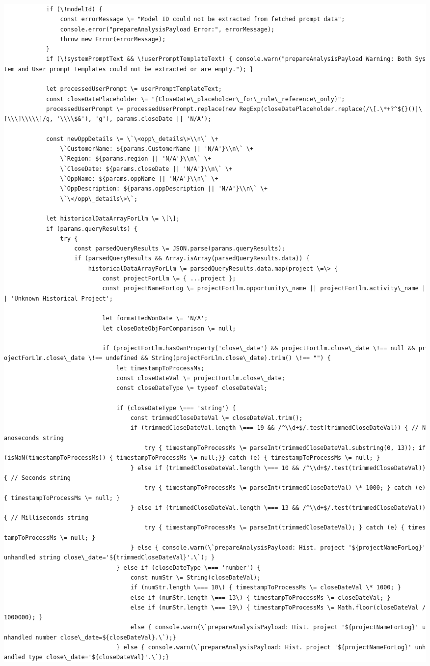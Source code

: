                 if (\!modelId) {  
                    const errorMessage \= "Model ID could not be extracted from fetched prompt data";  
                    console.error("prepareAnalysisPayload Error:", errorMessage);  
                    throw new Error(errorMessage);  
                }  
                if (\!systemPromptText && \!userPromptTemplateText) { console.warn("prepareAnalysisPayload Warning: Both System and User prompt templates could not be extracted or are empty."); }

                let processedUserPrompt \= userPromptTemplateText;  
                const closeDatePlaceholder \= "{CloseDate\_placeholder\_for\_rule\_reference\_only}";  
                processedUserPrompt \= processedUserPrompt.replace(new RegExp(closeDatePlaceholder.replace(/\[.\*+?^${}()|\[\\\]\\\\\]/g, '\\\\$&'), 'g'), params.closeDate || 'N/A');

                const newOppDetails \= \`\<opp\_details\>\\n\` \+  
                    \`CustomerName: ${params.CustomerName || 'N/A'}\\n\` \+  
                    \`Region: ${params.region || 'N/A'}\\n\` \+  
                    \`CloseDate: ${params.closeDate || 'N/A'}\\n\` \+  
                    \`OppName: ${params.oppName || 'N/A'}\\n\` \+  
                    \`OppDescription: ${params.oppDescription || 'N/A'}\\n\` \+  
                    \`\</opp\_details\>\`;

                let historicalDataArrayForLlm \= \[\];  
                if (params.queryResults) {  
                    try {  
                        const parsedQueryResults \= JSON.parse(params.queryResults);  
                        if (parsedQueryResults && Array.isArray(parsedQueryResults.data)) {  
                            historicalDataArrayForLlm \= parsedQueryResults.data.map(project \=\> {  
                                const projectForLlm \= { ...project };  
                                const projectNameForLog \= projectForLlm.opportunity\_name || projectForLlm.activity\_name || 'Unknown Historical Project';  
                                  
                                let formattedWonDate \= 'N/A';  
                                let closeDateObjForComparison \= null;

                                if (projectForLlm.hasOwnProperty('close\_date') && projectForLlm.close\_date \!== null && projectForLlm.close\_date \!== undefined && String(projectForLlm.close\_date).trim() \!== "") {  
                                    let timestampToProcessMs;  
                                    const closeDateVal \= projectForLlm.close\_date;  
                                    const closeDateType \= typeof closeDateVal;

                                    if (closeDateType \=== 'string') {  
                                        const trimmedCloseDateVal \= closeDateVal.trim();  
                                        if (trimmedCloseDateVal.length \=== 19 && /^\\d+$/.test(trimmedCloseDateVal)) { // Nanoseconds string  
                                            try { timestampToProcessMs \= parseInt(trimmedCloseDateVal.substring(0, 13)); if (isNaN(timestampToProcessMs)) { timestampToProcessMs \= null;}} catch (e) { timestampToProcessMs \= null; }  
                                        } else if (trimmedCloseDateVal.length \=== 10 && /^\\d+$/.test(trimmedCloseDateVal)) { // Seconds string  
                                            try { timestampToProcessMs \= parseInt(trimmedCloseDateVal) \* 1000; } catch (e) { timestampToProcessMs \= null; }  
                                        } else if (trimmedCloseDateVal.length \=== 13 && /^\\d+$/.test(trimmedCloseDateVal)) { // Milliseconds string  
                                            try { timestampToProcessMs \= parseInt(trimmedCloseDateVal); } catch (e) { timestampToProcessMs \= null; }  
                                        } else { console.warn(\`prepareAnalysisPayload: Hist. project '${projectNameForLog}' unhandled string close\_date='${trimmedCloseDateVal}'.\`); }  
                                    } else if (closeDateType \=== 'number') {  
                                        const numStr \= String(closeDateVal);  
                                        if (numStr.length \=== 10\) { timestampToProcessMs \= closeDateVal \* 1000; }  
                                        else if (numStr.length \=== 13\) { timestampToProcessMs \= closeDateVal; }  
                                        else if (numStr.length \=== 19\) { timestampToProcessMs \= Math.floor(closeDateVal / 1000000); }  
                                        else { console.warn(\`prepareAnalysisPayload: Hist. project '${projectNameForLog}' unhandled number close\_date=${closeDateVal}.\`);}  
                                    } else { console.warn(\`prepareAnalysisPayload: Hist. project '${projectNameForLog}' unhandled type close\_date='${closeDateVal}'.\`);}
